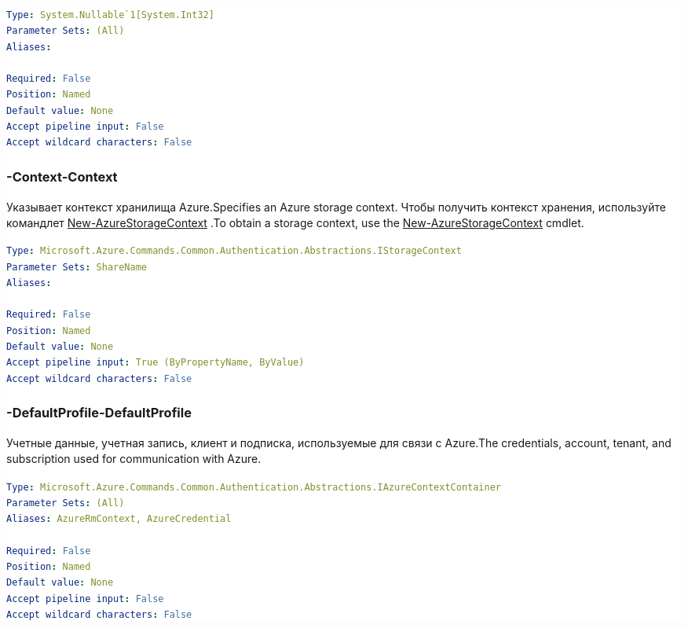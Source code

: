 ```yaml
Type: System.Nullable`1[System.Int32]
Parameter Sets: (All)
Aliases:

Required: False
Position: Named
Default value: None
Accept pipeline input: False
Accept wildcard characters: False
```

### <span data-ttu-id="f6742-128">-Context</span><span class="sxs-lookup"><span data-stu-id="f6742-128">-Context</span></span>
<span data-ttu-id="f6742-129">Указывает контекст хранилища Azure.</span><span class="sxs-lookup"><span data-stu-id="f6742-129">Specifies an Azure storage context.</span></span>
<span data-ttu-id="f6742-130">Чтобы получить контекст хранения, используйте командлет [New-AzureStorageContext](./New-AzureStorageContext.md) .</span><span class="sxs-lookup"><span data-stu-id="f6742-130">To obtain a storage context, use the [New-AzureStorageContext](./New-AzureStorageContext.md) cmdlet.</span></span>

```yaml
Type: Microsoft.Azure.Commands.Common.Authentication.Abstractions.IStorageContext
Parameter Sets: ShareName
Aliases:

Required: False
Position: Named
Default value: None
Accept pipeline input: True (ByPropertyName, ByValue)
Accept wildcard characters: False
```

### <span data-ttu-id="f6742-131">-DefaultProfile</span><span class="sxs-lookup"><span data-stu-id="f6742-131">-DefaultProfile</span></span>
<span data-ttu-id="f6742-132">Учетные данные, учетная запись, клиент и подписка, используемые для связи с Azure.</span><span class="sxs-lookup"><span data-stu-id="f6742-132">The credentials, account, tenant, and subscription used for communication with Azure.</span></span>

```yaml
Type: Microsoft.Azure.Commands.Common.Authentication.Abstractions.IAzureContextContainer
Parameter Sets: (All)
Aliases: AzureRmContext, AzureCredential

Required: False
Position: Named
Default value: None
Accept pipeline input: False
Accept wildcard characters: False
```
